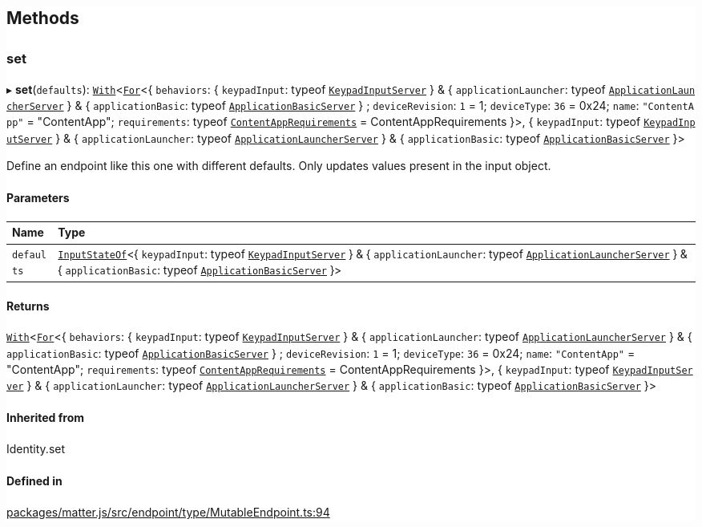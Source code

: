 ## Methods

### set

▸ **set**(`defaults`): [`With`](../modules/node_export._internal_.md#with)\<[`For`](../modules/behavior_cluster_export._internal_.EndpointType.md#for)\<\{ `behaviors`: \{ `keypadInput`: typeof [`KeypadInputServer`](../classes/behavior_definitions_keypad_input_export.KeypadInputServer.md)  } & \{ `applicationLauncher`: typeof [`ApplicationLauncherServer`](../classes/behavior_definitions_application_launcher_export.ApplicationLauncherServer.md)  } & \{ `applicationBasic`: typeof [`ApplicationBasicServer`](../classes/behavior_definitions_application_basic_export.ApplicationBasicServer.md)  } ; `deviceRevision`: ``1`` = 1; `deviceType`: ``36`` = 0x24; `name`: ``"ContentApp"`` = "ContentApp"; `requirements`: typeof [`ContentAppRequirements`](../modules/endpoint_definitions_device_ContentAppDevice.ContentAppRequirements.md) = ContentAppRequirements }\>, \{ `keypadInput`: typeof [`KeypadInputServer`](../classes/behavior_definitions_keypad_input_export.KeypadInputServer.md)  } & \{ `applicationLauncher`: typeof [`ApplicationLauncherServer`](../classes/behavior_definitions_application_launcher_export.ApplicationLauncherServer.md)  } & \{ `applicationBasic`: typeof [`ApplicationBasicServer`](../classes/behavior_definitions_application_basic_export.ApplicationBasicServer.md)  }\>

Define an endpoint like this one with different defaults.  Only updates values present in the input object.

#### Parameters

| Name | Type |
| :------ | :------ |
| `defaults` | [`InputStateOf`](../modules/behavior_cluster_export._internal_.SupportedBehaviors.md#inputstateof)\<\{ `keypadInput`: typeof [`KeypadInputServer`](../classes/behavior_definitions_keypad_input_export.KeypadInputServer.md)  } & \{ `applicationLauncher`: typeof [`ApplicationLauncherServer`](../classes/behavior_definitions_application_launcher_export.ApplicationLauncherServer.md)  } & \{ `applicationBasic`: typeof [`ApplicationBasicServer`](../classes/behavior_definitions_application_basic_export.ApplicationBasicServer.md)  }\> |

#### Returns

[`With`](../modules/node_export._internal_.md#with)\<[`For`](../modules/behavior_cluster_export._internal_.EndpointType.md#for)\<\{ `behaviors`: \{ `keypadInput`: typeof [`KeypadInputServer`](../classes/behavior_definitions_keypad_input_export.KeypadInputServer.md)  } & \{ `applicationLauncher`: typeof [`ApplicationLauncherServer`](../classes/behavior_definitions_application_launcher_export.ApplicationLauncherServer.md)  } & \{ `applicationBasic`: typeof [`ApplicationBasicServer`](../classes/behavior_definitions_application_basic_export.ApplicationBasicServer.md)  } ; `deviceRevision`: ``1`` = 1; `deviceType`: ``36`` = 0x24; `name`: ``"ContentApp"`` = "ContentApp"; `requirements`: typeof [`ContentAppRequirements`](../modules/endpoint_definitions_device_ContentAppDevice.ContentAppRequirements.md) = ContentAppRequirements }\>, \{ `keypadInput`: typeof [`KeypadInputServer`](../classes/behavior_definitions_keypad_input_export.KeypadInputServer.md)  } & \{ `applicationLauncher`: typeof [`ApplicationLauncherServer`](../classes/behavior_definitions_application_launcher_export.ApplicationLauncherServer.md)  } & \{ `applicationBasic`: typeof [`ApplicationBasicServer`](../classes/behavior_definitions_application_basic_export.ApplicationBasicServer.md)  }\>

#### Inherited from

Identity.set

#### Defined in

[packages/matter.js/src/endpoint/type/MutableEndpoint.ts:94](https://github.com/project-chip/matter.js/blob/c0d55745d5279e16fdfaa7d2c564daa31e19c627/packages/matter.js/src/endpoint/type/MutableEndpoint.ts#L94)
